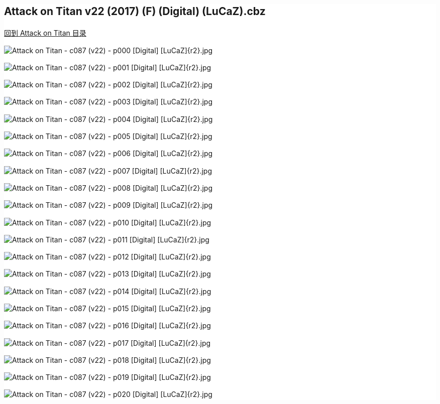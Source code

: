 ## Attack on Titan v22 (2017) (F) (Digital) (LuCaZ).cbz


[回到 Attack on Titan 目录](https://github.com/alicewish/markdown/blob/master/series/Attack-on-Titan.md)


![Attack on Titan - c087 (v22) - p000 [Digital] [LuCaZ]{r2}.jpg](https://wx1.sinaimg.cn/large/6a9fdecagy1fp57e16ju8j218g1uo4c2.jpg)

![Attack on Titan - c087 (v22) - p001 [Digital] [LuCaZ]{r2}.jpg](https://wx1.sinaimg.cn/large/6a9fdecaly1fssobpi2g6j218g1uoq8j.jpg)

![Attack on Titan - c087 (v22) - p002 [Digital] [LuCaZ]{r2}.jpg](https://wx1.sinaimg.cn/large/6a9fdecaly1fssobt71a4j218g1uob29.jpg)

![Attack on Titan - c087 (v22) - p003 [Digital] [LuCaZ]{r2}.jpg](https://wx1.sinaimg.cn/large/6a9fdecaly1fssobvx8mbj218g1uo1kx.jpg)

![Attack on Titan - c087 (v22) - p004 [Digital] [LuCaZ]{r2}.jpg](https://wx1.sinaimg.cn/large/6a9fdecaly1fssobxwtypj218g1uojvr.jpg)

![Attack on Titan - c087 (v22) - p005 [Digital] [LuCaZ]{r2}.jpg](https://wx1.sinaimg.cn/large/6a9fdecaly1fssoc2snbxj218g1uob29.jpg)

![Attack on Titan - c087 (v22) - p006 [Digital] [LuCaZ]{r2}.jpg](https://wx1.sinaimg.cn/large/6a9fdecaly1fssoc6pc28j218g1uo1kx.jpg)

![Attack on Titan - c087 (v22) - p007 [Digital] [LuCaZ]{r2}.jpg](https://wx1.sinaimg.cn/large/6a9fdecaly1fssoca4miej218g1uob29.jpg)

![Attack on Titan - c087 (v22) - p008 [Digital] [LuCaZ]{r2}.jpg](https://wx1.sinaimg.cn/large/6a9fdecaly1fssocdlu89j218g1uonpd.jpg)

![Attack on Titan - c087 (v22) - p009 [Digital] [LuCaZ]{r2}.jpg](https://wx1.sinaimg.cn/large/6a9fdecaly1fssocgqqyej218g1uoe81.jpg)

![Attack on Titan - c087 (v22) - p010 [Digital] [LuCaZ]{r2}.jpg](https://wx1.sinaimg.cn/large/6a9fdecaly1fssock1u8qj218g1uokjl.jpg)

![Attack on Titan - c087 (v22) - p011 [Digital] [LuCaZ]{r2}.jpg](https://wx1.sinaimg.cn/large/6a9fdecaly1fssocpsmw8j218g1uo1ky.jpg)

![Attack on Titan - c087 (v22) - p012 [Digital] [LuCaZ]{r2}.jpg](https://wx1.sinaimg.cn/large/6a9fdecaly1fssoctclblj218g1uokjl.jpg)

![Attack on Titan - c087 (v22) - p013 [Digital] [LuCaZ]{r2}.jpg](https://wx1.sinaimg.cn/large/6a9fdecaly1fssocx7ds3j218g1uo4qp.jpg)

![Attack on Titan - c087 (v22) - p014 [Digital] [LuCaZ]{r2}.jpg](https://wx1.sinaimg.cn/large/6a9fdecaly1fssod3olrdj218g1uoe81.jpg)

![Attack on Titan - c087 (v22) - p015 [Digital] [LuCaZ]{r2}.jpg](https://wx1.sinaimg.cn/large/6a9fdecaly1fssod7id2zj218g1uoe81.jpg)

![Attack on Titan - c087 (v22) - p016 [Digital] [LuCaZ]{r2}.jpg](https://wx1.sinaimg.cn/large/6a9fdecaly1fssodcvnx2j218g1uonpd.jpg)

![Attack on Titan - c087 (v22) - p017 [Digital] [LuCaZ]{r2}.jpg](https://wx1.sinaimg.cn/large/6a9fdecaly1fssodggxm3j218g1uonpd.jpg)

![Attack on Titan - c087 (v22) - p018 [Digital] [LuCaZ]{r2}.jpg](https://wx1.sinaimg.cn/large/6a9fdecaly1fssodm2913j218g1uoe81.jpg)

![Attack on Titan - c087 (v22) - p019 [Digital] [LuCaZ]{r2}.jpg](https://wx1.sinaimg.cn/large/6a9fdecaly1fssodqwzg1j218g1uonpd.jpg)

![Attack on Titan - c087 (v22) - p020 [Digital] [LuCaZ]{r2}.jpg](https://wx1.sinaimg.cn/large/6a9fdecaly1fssodubgfij218g1uoe81.jpg)
